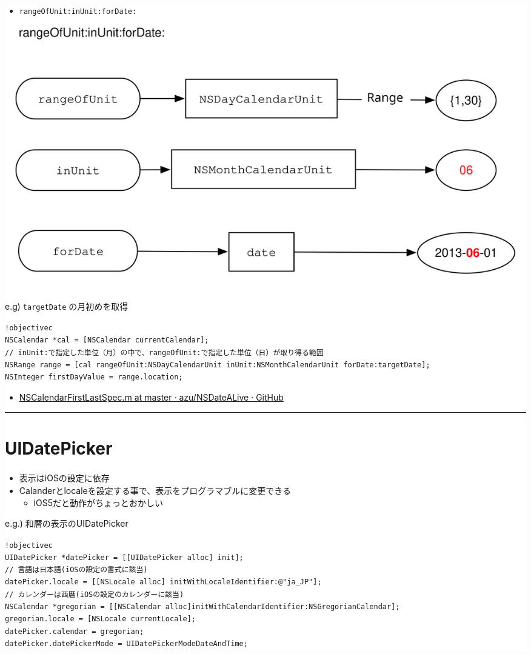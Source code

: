 * ``rangeOfUnit:inUnit:forDate:``

![rangeOfUnit:inUnit:forDate:](./rangeOfUnit-inUnit-forDate.svg)

e.g) ``targetDate`` の月初めを取得

	!objectivec
    NSCalendar *cal = [NSCalendar currentCalendar];
    // inUnit:で指定した単位（月）の中で、rangeOfUnit:で指定した単位（日）が取り得る範囲
    NSRange range = [cal rangeOfUnit:NSDayCalendarUnit inUnit:NSMonthCalendarUnit forDate:targetDate];
    NSInteger firstDayValue = range.location;

* [NSCalendarFirstLastSpec.m at master · azu/NSDateALive · GitHub](https://github.com/azu/NSDateALive/blob/master/NSDateALiveTests/NSCalendarFirstLastSpec.m "NSDateALive/NSDateALiveTests/NSCalendarFirstLastSpec.m at master · azu/NSDateALive · GitHub")


----

# UIDatePicker

* 表示はiOSの設定に依存
* Calanderとlocaleを設定する事で、表示をプログラマブルに変更できる
	* iOS5だと動作がちょっとおかしい


e.g.) 和暦の表示のUIDatePicker

	!objectivec
	UIDatePicker *datePicker = [[UIDatePicker alloc] init];
	// 言語は日本語(iOSの設定の書式に該当)
	datePicker.locale = [[NSLocale alloc] initWithLocaleIdentifier:@"ja_JP"];
	// カレンダーは西暦(iOSの設定のカレンダーに該当)
	NSCalendar *gregorian = [[NSCalendar alloc]initWithCalendarIdentifier:NSGregorianCalendar];
	gregorian.locale = [NSLocale currentLocale];
	datePicker.calendar = gregorian;
	datePicker.datePickerMode = UIDatePickerModeDateAndTime;


[Web scratch]: http://efcl.info/ "Web scratch"
[JSer.info]: http://jser.info/ "JSer.info"
[MemeTodo]: http://meme.efcl.info/ "MemeTodo"
[prog*sig]: http://efcl.info/adiary/ "prog*sig"